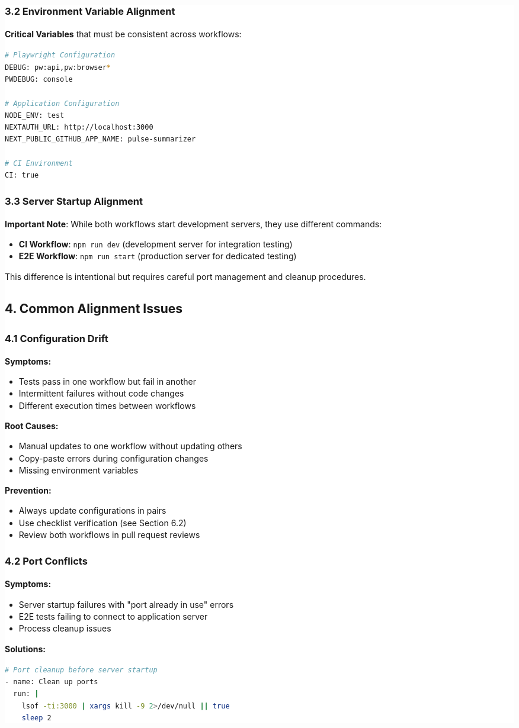 ### 3.2 Environment Variable Alignment

**Critical Variables** that must be consistent across workflows:

```bash
# Playwright Configuration
DEBUG: pw:api,pw:browser*
PWDEBUG: console

# Application Configuration  
NODE_ENV: test
NEXTAUTH_URL: http://localhost:3000
NEXT_PUBLIC_GITHUB_APP_NAME: pulse-summarizer

# CI Environment
CI: true
```

### 3.3 Server Startup Alignment

**Important Note**: While both workflows start development servers, they use different commands:
- **CI Workflow**: `npm run dev` (development server for integration testing)
- **E2E Workflow**: `npm run start` (production server for dedicated testing)

This difference is intentional but requires careful port management and cleanup procedures.

## 4. Common Alignment Issues

### 4.1 Configuration Drift

**Symptoms:**
- Tests pass in one workflow but fail in another
- Intermittent failures without code changes
- Different execution times between workflows

**Root Causes:**
- Manual updates to one workflow without updating others
- Copy-paste errors during configuration changes
- Missing environment variables

**Prevention:**
- Always update configurations in pairs
- Use checklist verification (see Section 6.2)
- Review both workflows in pull request reviews

### 4.2 Port Conflicts

**Symptoms:**
- Server startup failures with "port already in use" errors
- E2E tests failing to connect to application server
- Process cleanup issues

**Solutions:**
```bash
# Port cleanup before server startup
- name: Clean up ports
  run: |
    lsof -ti:3000 | xargs kill -9 2>/dev/null || true
    sleep 2
```
